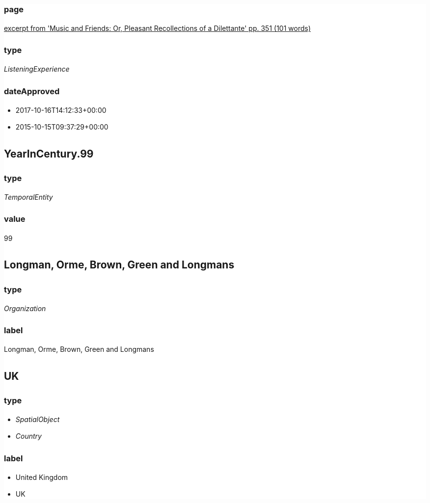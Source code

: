 ### page


[excerpt from 'Music and Friends: Or, Pleasant Recollections of a Dilettante' pp. 351 (101 words)](#excerpt-from-'Music-and-Friends-Or-Pleasant-Recollections-of-a-Dilettante'-pp.-351-(101-words))

### type


*ListeningExperience*

### dateApproved

 - 2017-10-16T14:12:33+00:00

 - 2015-10-15T09:37:29+00:00

## YearInCentury.99

### type


*TemporalEntity*

### value


99

## Longman, Orme, Brown, Green and Longmans

### type


*Organization*

### label


Longman, Orme, Brown, Green and Longmans

## UK

### type

 - *SpatialObject*

 - *Country*

### label

 - United Kingdom

 - UK
